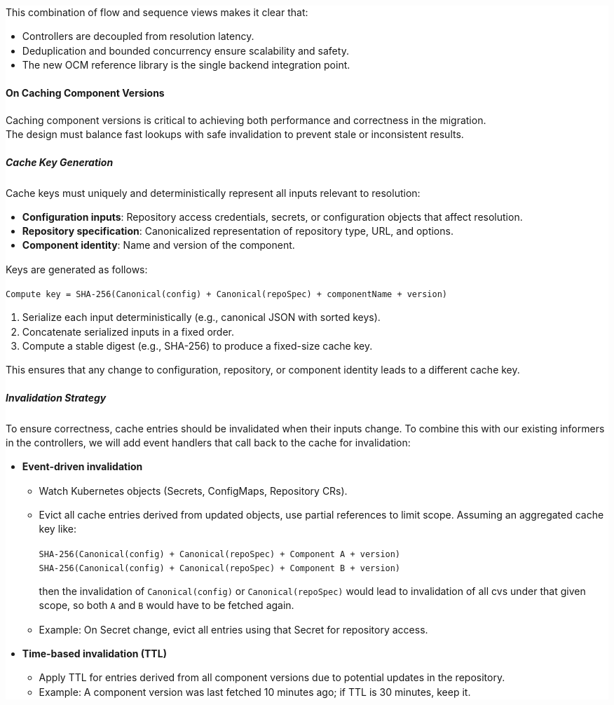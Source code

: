 This combination of flow and sequence views makes it clear that:

- Controllers are decoupled from resolution latency.
- Deduplication and bounded concurrency ensure scalability and safety.
- The new OCM reference library is the single backend integration point.

#### On Caching Component Versions

Caching component versions is critical to achieving both performance and correctness in the migration.  
The design must balance fast lookups with safe invalidation to prevent stale or inconsistent results.

##### Cache Key Generation

Cache keys must uniquely and deterministically represent all inputs relevant to resolution:

- **Configuration inputs**: Repository access credentials, secrets, or configuration objects that affect resolution.
- **Repository specification**: Canonicalized representation of repository type, URL, and options.
- **Component identity**: Name and version of the component.

Keys are generated as follows:

`Compute key = SHA-256(Canonical(config) + Canonical(repoSpec) + componentName + version)`

1. Serialize each input deterministically (e.g., canonical JSON with sorted keys).
2. Concatenate serialized inputs in a fixed order.
3. Compute a stable digest (e.g., SHA-256) to produce a fixed-size cache key.

This ensures that any change to configuration, repository, or component identity leads to a different cache key.

##### Invalidation Strategy

To ensure correctness, cache entries should be invalidated when their inputs change. To combine this with our existing
informers in the controllers, we will add event handlers that call back to the cache for invalidation:

- **Event-driven invalidation**
  - Watch Kubernetes objects (Secrets, ConfigMaps, Repository CRs).
  - Evict all cache entries derived from updated objects, use partial references to limit scope.
    Assuming an aggregated cache key like:
    
    ```shell
    SHA-256(Canonical(config) + Canonical(repoSpec) + Component A + version)
    SHA-256(Canonical(config) + Canonical(repoSpec) + Component B + version)
    ```
    
    then the invalidation of `Canonical(config)` or `Canonical(repoSpec)` would lead to invalidation of all cvs under that given scope, so both `A` and `B` would have to be fetched again.

  - Example: On Secret change, evict all entries using that Secret for repository access.

- **Time-based invalidation (TTL)**
  - Apply TTL for entries derived from all component versions due to potential updates in the repository.
  - Example: A component version was last fetched 10 minutes ago; if TTL is 30 minutes, keep it.
